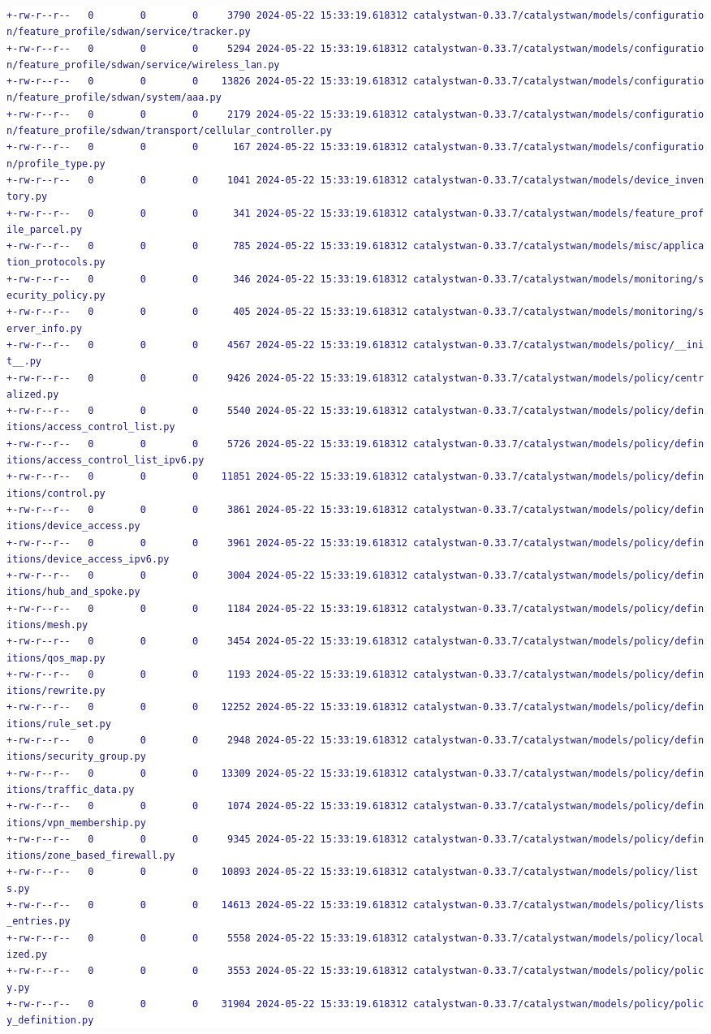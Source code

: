 ```diff
+-rw-r--r--   0        0        0     3790 2024-05-22 15:33:19.618312 catalystwan-0.33.7/catalystwan/models/configuration/feature_profile/sdwan/service/tracker.py
+-rw-r--r--   0        0        0     5294 2024-05-22 15:33:19.618312 catalystwan-0.33.7/catalystwan/models/configuration/feature_profile/sdwan/service/wireless_lan.py
+-rw-r--r--   0        0        0    13826 2024-05-22 15:33:19.618312 catalystwan-0.33.7/catalystwan/models/configuration/feature_profile/sdwan/system/aaa.py
+-rw-r--r--   0        0        0     2179 2024-05-22 15:33:19.618312 catalystwan-0.33.7/catalystwan/models/configuration/feature_profile/sdwan/transport/cellular_controller.py
+-rw-r--r--   0        0        0      167 2024-05-22 15:33:19.618312 catalystwan-0.33.7/catalystwan/models/configuration/profile_type.py
+-rw-r--r--   0        0        0     1041 2024-05-22 15:33:19.618312 catalystwan-0.33.7/catalystwan/models/device_inventory.py
+-rw-r--r--   0        0        0      341 2024-05-22 15:33:19.618312 catalystwan-0.33.7/catalystwan/models/feature_profile_parcel.py
+-rw-r--r--   0        0        0      785 2024-05-22 15:33:19.618312 catalystwan-0.33.7/catalystwan/models/misc/application_protocols.py
+-rw-r--r--   0        0        0      346 2024-05-22 15:33:19.618312 catalystwan-0.33.7/catalystwan/models/monitoring/security_policy.py
+-rw-r--r--   0        0        0      405 2024-05-22 15:33:19.618312 catalystwan-0.33.7/catalystwan/models/monitoring/server_info.py
+-rw-r--r--   0        0        0     4567 2024-05-22 15:33:19.618312 catalystwan-0.33.7/catalystwan/models/policy/__init__.py
+-rw-r--r--   0        0        0     9426 2024-05-22 15:33:19.618312 catalystwan-0.33.7/catalystwan/models/policy/centralized.py
+-rw-r--r--   0        0        0     5540 2024-05-22 15:33:19.618312 catalystwan-0.33.7/catalystwan/models/policy/definitions/access_control_list.py
+-rw-r--r--   0        0        0     5726 2024-05-22 15:33:19.618312 catalystwan-0.33.7/catalystwan/models/policy/definitions/access_control_list_ipv6.py
+-rw-r--r--   0        0        0    11851 2024-05-22 15:33:19.618312 catalystwan-0.33.7/catalystwan/models/policy/definitions/control.py
+-rw-r--r--   0        0        0     3861 2024-05-22 15:33:19.618312 catalystwan-0.33.7/catalystwan/models/policy/definitions/device_access.py
+-rw-r--r--   0        0        0     3961 2024-05-22 15:33:19.618312 catalystwan-0.33.7/catalystwan/models/policy/definitions/device_access_ipv6.py
+-rw-r--r--   0        0        0     3004 2024-05-22 15:33:19.618312 catalystwan-0.33.7/catalystwan/models/policy/definitions/hub_and_spoke.py
+-rw-r--r--   0        0        0     1184 2024-05-22 15:33:19.618312 catalystwan-0.33.7/catalystwan/models/policy/definitions/mesh.py
+-rw-r--r--   0        0        0     3454 2024-05-22 15:33:19.618312 catalystwan-0.33.7/catalystwan/models/policy/definitions/qos_map.py
+-rw-r--r--   0        0        0     1193 2024-05-22 15:33:19.618312 catalystwan-0.33.7/catalystwan/models/policy/definitions/rewrite.py
+-rw-r--r--   0        0        0    12252 2024-05-22 15:33:19.618312 catalystwan-0.33.7/catalystwan/models/policy/definitions/rule_set.py
+-rw-r--r--   0        0        0     2948 2024-05-22 15:33:19.618312 catalystwan-0.33.7/catalystwan/models/policy/definitions/security_group.py
+-rw-r--r--   0        0        0    13309 2024-05-22 15:33:19.618312 catalystwan-0.33.7/catalystwan/models/policy/definitions/traffic_data.py
+-rw-r--r--   0        0        0     1074 2024-05-22 15:33:19.618312 catalystwan-0.33.7/catalystwan/models/policy/definitions/vpn_membership.py
+-rw-r--r--   0        0        0     9345 2024-05-22 15:33:19.618312 catalystwan-0.33.7/catalystwan/models/policy/definitions/zone_based_firewall.py
+-rw-r--r--   0        0        0    10893 2024-05-22 15:33:19.618312 catalystwan-0.33.7/catalystwan/models/policy/lists.py
+-rw-r--r--   0        0        0    14613 2024-05-22 15:33:19.618312 catalystwan-0.33.7/catalystwan/models/policy/lists_entries.py
+-rw-r--r--   0        0        0     5558 2024-05-22 15:33:19.618312 catalystwan-0.33.7/catalystwan/models/policy/localized.py
+-rw-r--r--   0        0        0     3553 2024-05-22 15:33:19.618312 catalystwan-0.33.7/catalystwan/models/policy/policy.py
+-rw-r--r--   0        0        0    31904 2024-05-22 15:33:19.618312 catalystwan-0.33.7/catalystwan/models/policy/policy_definition.py
```